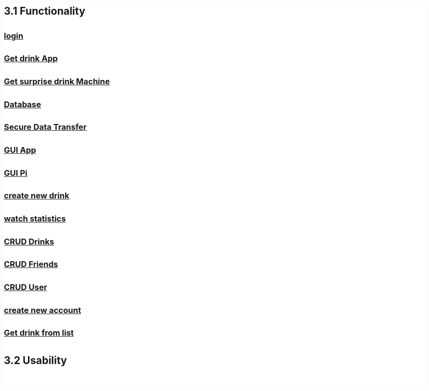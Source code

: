 ## 3.1 Functionality

### [login](https://github.com/TheLordXII/OneTouch/blob/master/UCs/UC_login.md)

### [Get drink App](https://github.com/TheLordXII/OneTouch/blob/master/UCs/UC_GetDrinkApp.md)

### [Get surprise drink Machine](https://github.com/TheLordXII/OneTouch/blob/master/UCs/UC_GetDrinkMachine.md)

### [Database](https://github.com/TheLordXII/OneTouch/blob/master/UCs/UC_database.md)

### [Secure Data Transfer](https://github.com/TheLordXII/OneTouch/blob/master/UCs/UC_securelyTransferringData.md)

### [GUI App](https://github.com/TheLordXII/OneTouch/blob/master/UCs/UC_GUI_App.md)

### [GUI Pi](https://github.com/TheLordXII/OneTouch/blob/master/UCs/UC_GUI_Pi.md)

### [create new drink](https://github.com/TheLordXII/OneTouch/blob/master/UCs/additional_UC_CreateNewDrink.md)

### [watch statistics](https://github.com/TheLordXII/OneTouch/blob/master/UCs/additional_UC_ShowStatistics_UC.md)

### [CRUD Drinks](https://github.com/TheLordXII/OneTouch/blob/master/UCs/additional_UC_CRUDDrink.md)

### [CRUD Friends](https://github.com/TheLordXII/OneTouch/blob/master/UCs/additional_UC_CRUDFriends.md)

### [CRUD User](https://github.com/TheLordXII/OneTouch/blob/master/UCs/additional_UC_CRUDUser.md)

### [create new account](https://github.com/TheLordXII/OneTouch/blob/master/UCs/additional_UC_CreateAccount.md)

### [Get drink from list](https://github.com/TheLordXII/OneTouch/blob/master/UCs/additional_UC_GetDrinkFromListMachine.md)

## 3.2 Usability 
 